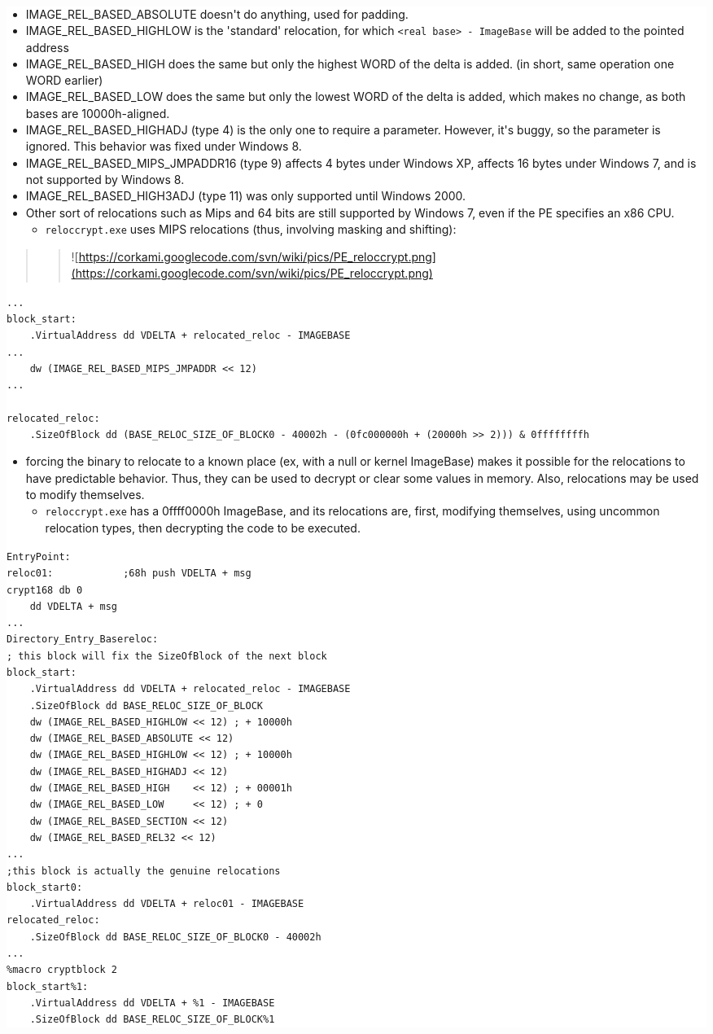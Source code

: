   * IMAGE\_REL\_BASED\_ABSOLUTE doesn't do anything, used for padding.
  * IMAGE\_REL\_BASED\_HIGHLOW is the 'standard' relocation, for which `<real base> - ImageBase` will be added to the pointed address
  * IMAGE\_REL\_BASED\_HIGH does the same but only the highest WORD of the delta is added. (in short, same operation one WORD earlier)
  * IMAGE\_REL\_BASED\_LOW does the same but only the lowest WORD of the delta is added, which makes no change, as both bases are 10000h-aligned.
  * IMAGE\_REL\_BASED\_HIGHADJ (type 4) is the only one to require a parameter. However, it's buggy, so the parameter is ignored. This behavior was fixed under Windows 8.
  * IMAGE\_REL\_BASED\_MIPS\_JMPADDR16 (type 9) affects 4 bytes under Windows XP, affects 16 bytes under Windows 7, and is not supported by Windows 8.
  * IMAGE\_REL\_BASED\_HIGH3ADJ (type 11) was only supported until Windows 2000.
  * Other sort of relocations such as Mips and 64 bits are still supported by Windows 7, even if the PE specifies an x86 CPU.
    * `reloccrypt.exe` uses MIPS relocations (thus, involving masking and shifting):
> > ![https://corkami.googlecode.com/svn/wiki/pics/PE_reloccrypt.png](https://corkami.googlecode.com/svn/wiki/pics/PE_reloccrypt.png)
```
...
block_start:
    .VirtualAddress dd VDELTA + relocated_reloc - IMAGEBASE
...
    dw (IMAGE_REL_BASED_MIPS_JMPADDR << 12)
...

relocated_reloc:
    .SizeOfBlock dd (BASE_RELOC_SIZE_OF_BLOCK0 - 40002h - (0fc000000h + (20000h >> 2))) & 0ffffffffh
```

  * forcing the binary to relocate to a known place (ex, with a null or kernel ImageBase) makes it possible for the relocations to have predictable behavior. Thus, they can be used to decrypt or clear some values in memory. Also, relocations may be used to modify themselves.
    * `reloccrypt.exe` has a 0ffff0000h ImageBase, and its relocations are, first, modifying themselves, using uncommon relocation types, then decrypting the code to be executed.
```
EntryPoint:
reloc01:            ;68h push VDELTA + msg
crypt168 db 0
    dd VDELTA + msg
...
Directory_Entry_Basereloc:
; this block will fix the SizeOfBlock of the next block
block_start:
    .VirtualAddress dd VDELTA + relocated_reloc - IMAGEBASE
    .SizeOfBlock dd BASE_RELOC_SIZE_OF_BLOCK
    dw (IMAGE_REL_BASED_HIGHLOW << 12) ; + 10000h
    dw (IMAGE_REL_BASED_ABSOLUTE << 12)
    dw (IMAGE_REL_BASED_HIGHLOW << 12) ; + 10000h
    dw (IMAGE_REL_BASED_HIGHADJ << 12)
    dw (IMAGE_REL_BASED_HIGH    << 12) ; + 00001h
    dw (IMAGE_REL_BASED_LOW     << 12) ; + 0
    dw (IMAGE_REL_BASED_SECTION << 12)
    dw (IMAGE_REL_BASED_REL32 << 12)
...
;this block is actually the genuine relocations
block_start0:
    .VirtualAddress dd VDELTA + reloc01 - IMAGEBASE
relocated_reloc:
    .SizeOfBlock dd BASE_RELOC_SIZE_OF_BLOCK0 - 40002h
...
%macro cryptblock 2
block_start%1:
    .VirtualAddress dd VDELTA + %1 - IMAGEBASE
    .SizeOfBlock dd BASE_RELOC_SIZE_OF_BLOCK%1
```